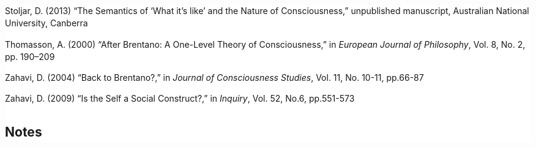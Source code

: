 Stoljar, D. (2013) “The Semantics of ‘What it’s like’ and the Nature of Consciousness,” unpublished manuscript, Australian National University, Canberra

Thomasson, A. (2000) “After Brentano: A One-Level Theory of Consciousness,” in *European Journal of Philosophy*, Vol. 8, No. 2, pp. 190–209

Zahavi, D. (2004) “Back to Brentano?,” in *Journal of Consciousness Studies*, Vol. 11, No. 10-11, pp.66-87

Zahavi, D. (2009) “Is the Self a Social Construct?,” in *Inquiry*, Vol. 52, No.6, pp.551-573

## Notes

[^Zahavi_2004_82]:See Zahavi 2004, p.82.

[^Brentanian_conceptions]:For Zahavi these include, in addition to the account given by Brentano himself, also the more recent accounts given by Thomasson (2000) and Kriegel (2003). Zahavi calls these latter neo-Brentanians but objects to this label being applied to the phenomenological conception—see Zahavi 2004, p.75.

[^Sartre_1]: Sartre gives his account across three texts: his first publication in philosophy, *The Transcendence of the Ego* of 1936, his main work *Being and Nothingness* from 1943, and the article “Self-Consciousness and Self-Knowledge” of 1948.

[^Sartre_2]:Sartre is quite explicit about this: “(C)onsciousness,” he writes, “is self-consciousness. It is this same notion of *self* which must be studied, for it defines the very being of consciousness” (Sartre, 1976, p. 114). It is to be noted that the later Heidegger explicitly rejects this view: see Heidegger 1987, H 284-285. There can be no doubt that Heidegger’s remarks here are just as much directed against Sartre as against the philosophers he explicitly mentions, namely, Husserl and Descartes. The later Heidegger is thus not to be counted as an adherent of the allegedly phenomenological conception of consciousness. If one could maintain that the later Heidegger could no longer be regarded as belonging to the phenomenological tradition, then one could still maintain that the Sartrean conception of consciousness is also the phenomenological one. Perhaps indeed Zahavi thinks this, i.e., perhaps he thinks that the phenomenological tradition is defined by the kind of view one finds in Sartre and that therefore there is a radical difference between the later and earlier Heidegger. In fact, I think that both these theses are false. If this is so, then a different interpretation must be put on the passages from the *early* Heidegger which Zahavi adduces as showing the early Heidegger’s commitment to the allegedly phenomenological conception of consciousness. The account of anaphoric intentionality, essential spatial demonstratives and the structure of perceptual experience developed here provide resources for such an alternative interpretation.

[^Zahavi_2004_70]: See Zahavi 2004, p.70, p.74, p.79, p.80, p.81, p.85 and p.86.

[^restriction_to_content]:Note that there appears to be implicit in, perhaps even inherent to, this argument a restriction to those psychological states and experiences which are genuinely contentful, i.e., intentional.

[^intrinsicality]:Note that in order to get the position which distinguishes both Brentano and the neo-Brentanians, and Sartre and ostensibly the phenomenologists, from higher-order conceptions, one has only to maintain, not implausibly, that if the character of a psychological state or experience as conscious is a matter of there being something it is like to be in this state or undergo this experience, then it must be intrinsic to the state or experience since the what-is-likeness of a psychological state or experience is indeed intrinsic to it.

[^sensation_as_foundational]:Note that to assert the foundational status of conscious perceptual experience is not deny that other forms of consciousness, in particular, forms of sensation such as pain, may be equally foundational. This I believe to indeed be the case—see Christensen 2013.

[^Zahavi_2009_555]:See Zahavi 2009, p.555. I suspect that to acknowledge that there is something right in the idea that the phenomenal character of a conscious psychological state or experience—its what-it’s-likeness—is always *for* the subject of the state or experience is implicitly to acknowledge that the ‘for’ in such sentences as “There is something it is like for Alice to have a toothache” does more than merely mark the fact that, as Stoljar points out—see Stoljar 2013, p.5—, the name ‘Alice’ is the covert subject of the infinitive verb phrase ‘to have a toothache’. The ‘for’ has a more-than-grammatical or -syntactical function, something Stoljar himself acknowledges but does not explain when he introduces his hypothesis H2—see Stoljar 2013, p.14.


[^alternative_phenomenology]: The description given in the passage just quoted is consistent with a number of different processes of thought Perry possibly goes through.
[^anaphoric_construction]: It would certainly be odd, at least relative to the conventions of everyday English discourse, for Perry to use this anaphoric construction rather than the first person. Even so, it is still perfectly acceptable as an explanation—as is in fact shown by the possibility that by the time he comes to express his beliefs and the behaviour to which they gave rise Perry might have forgotten that he is John Perry, that he was the shopper in the supermarket who was making a mess, who he was thus trying to catch, etc.
[^demonstratively_used_pronouns]: Castañeda points out that it is possible to understand the pronoun ‘he’ in sentence “The Editor of *Soul* believes at time *t* that he is a millionaire” demonstratively, as when a speaker utters this sentence with the clear intention that the pronoun ‘he’ refer to a person he is pointing to—see Castañeda 1968, p.91. Clearly, it is equally possible to use the pronoun ‘it’ in this demonstrative way in the case of the sentence “S sees a dog aggressively charging towards it.” Indeed, this possibility, combined with the fact that such demonstrative use very obviously does not capture the causal efficacy of S’s perceptual experience even when the explainer is pointing to S itself, just drives the point home that the anaphoric use is essential. Incidentally, it would also seem possible to use the pronouns ‘he’ and ‘it’ anaphorically without binding them to the singular terms ‘The Editor of *Soul*’ and ‘S’ but rather to some other singular term wielded in some other part of the discourse in which utterance of these sentences is embedded. Here, too, it is clear that the causal efficacy of S’s perceptual experience is not captured, as is shown by the fact that the only way such an explanation could reveal why S behaved as it did would be if it were clear that this other singular term referred to S.
[^Castaneda]: Castañeda does recognise the first as a distinct question: on p.42 of Castañeda 1966 he concludes that names and descriptions cannot replace occurrences of pronouns occurring within psychological contexts which are tied anaphorically to the subject of the psychological verb.
[^Natorp]: I first introduce this notion and terminology in Christensen 2007.
[^spaniel]: This points to an important but for current purposes incidental point: the fact that S is a King Charles Spaniel may well be causally relevant since such dogs are typically small and small dogs typically run away from larger ones. With this, we see that the explanation given of S’s behaviour is incomplete in that the dog doing the charging has been inadequately characterised: we need to say that S sees a *larger* dog agressively charging towards it. (Obviously, this incompleteness is irrelevant to the issue of whether the anaphorically used pronoun is replaceable *salve explanatione* by some co-referential singular term, even one specifying S as a small or smaller dog.)
[^identity_judgements]: If, however, the intentional experience or event captured in such anaphoric use of a third person pronoun is the agent’s thinking that it is identical with so and so or the such and such, then this thinking, this identity-judgement, may well *have to* be explicitly self-conscious and first-personal. My dog hears footsteps at the front and begins to bark, thinking that someone is there. Then it sees I, its master, am there and so stops barking. Do we need at any point to attribute to my dog the identity judgement that the person there is its master? Surely not. First the dog believed that someone was there and behaved accordingly, then it believed that its master was there and behaved accordingly. This suggests that an identity judgement of the indicated kind is needed only when change in belief and behaviour is due to recognition of error, hence is under the rational, self-conscious control of the believer. In other words, such identity judgement arises when change in belief and behaviour is a matter of *rational* self-regulation—in which case the identity judgement will always have to be explicitly first-personal.
[^reference_representation]: Indeed, in this latter passage, Perry immediately juxtaposes to the lack of need for self-reference a lack of need for self-representation: quoted fully, the passage reads, “(t)here is no need for a self-*referring* component of our belief, no need for an *idea* or *representation* of ourselves.” (Perry 1986a, p.182; italics added)
[^linguistic_fact]: It is clear that, as a matter of brute linguistic fact and convenience, one may leave these demonstrative adverbs of place out of sentences used in describing the experienced hiker’s belief and perceptual experience. Similarly, of course, one may leave the demonstrative adverb of time out: in Perry’s exampe of the academic who has to go to a meeting at 12 noon—see Perry 1979, p.28—the academic comes to believe simply that the meeting is starting while Perry’s hiker comes to believe simply that the Mt. Tallac trail is in front of him, or again, sees simply the Mt. Tallac trail in front of him. But the permissibility of leaving these demonstrative expressions out does not mean that the demonstrativeness the expressions mark is not there in the intentional states or experiences described by sentences from which they have been left out.
[^beliefs_about_beliefs]: Note that this account of explicitly self-conscious, first-personal thinking eschews any suggestion that such thinking is in any way a matter of forming beliefs about beliefs. This is an immensely important advantage because one simply cannot explain the behaviour of higher animals like dogs, beings which nonetheless are in capable of the Kantian “I think,” without attributing to them beliefs about beliefs, indeed a cut-down or simpler version of what Lewis and Schiffer call common and mutual knowledge respectively.